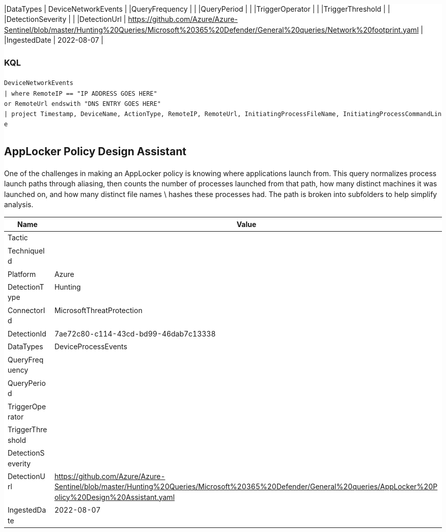 |DataTypes | DeviceNetworkEvents |
|QueryFrequency |  |
|QueryPeriod |  |
|TriggerOperator |  |
|TriggerThreshold |  |
|DetectionSeverity |  |
|DetectionUrl | https://github.com/Azure/Azure-Sentinel/blob/master/Hunting%20Queries/Microsoft%20365%20Defender/General%20queries/Network%20footprint.yaml |
|IngestedDate | 2022-08-07 |

### KQL
```kql
DeviceNetworkEvents
| where RemoteIP == "IP ADDRESS GOES HERE"
or RemoteUrl endswith "DNS ENTRY GOES HERE"
| project Timestamp, DeviceName, ActionType, RemoteIP, RemoteUrl, InitiatingProcessFileName, InitiatingProcessCommandLine

```

## AppLocker Policy Design Assistant

One of the challenges in making an AppLocker policy is knowing where applications
launch from.  This query normalizes process launch paths through aliasing, then
counts the number of processes launched from that path, how many distinct machines it
was launched on, and how many distinct file names \ hashes these processes had.  The
path is broken into subfolders to help simplify analysis.

|Name | Value |
| --- | --- |
|Tactic | |
|TechniqueId | |
|Platform | Azure|
|DetectionType | Hunting |
|ConnectorId | MicrosoftThreatProtection |
|DetectionId | 7ae72c80-c114-43cd-bd99-46dab7c13338 |
|DataTypes | DeviceProcessEvents |
|QueryFrequency |  |
|QueryPeriod |  |
|TriggerOperator |  |
|TriggerThreshold |  |
|DetectionSeverity |  |
|DetectionUrl | https://github.com/Azure/Azure-Sentinel/blob/master/Hunting%20Queries/Microsoft%20365%20Defender/General%20queries/AppLocker%20Policy%20Design%20Assistant.yaml |
|IngestedDate | 2022-08-07 |
